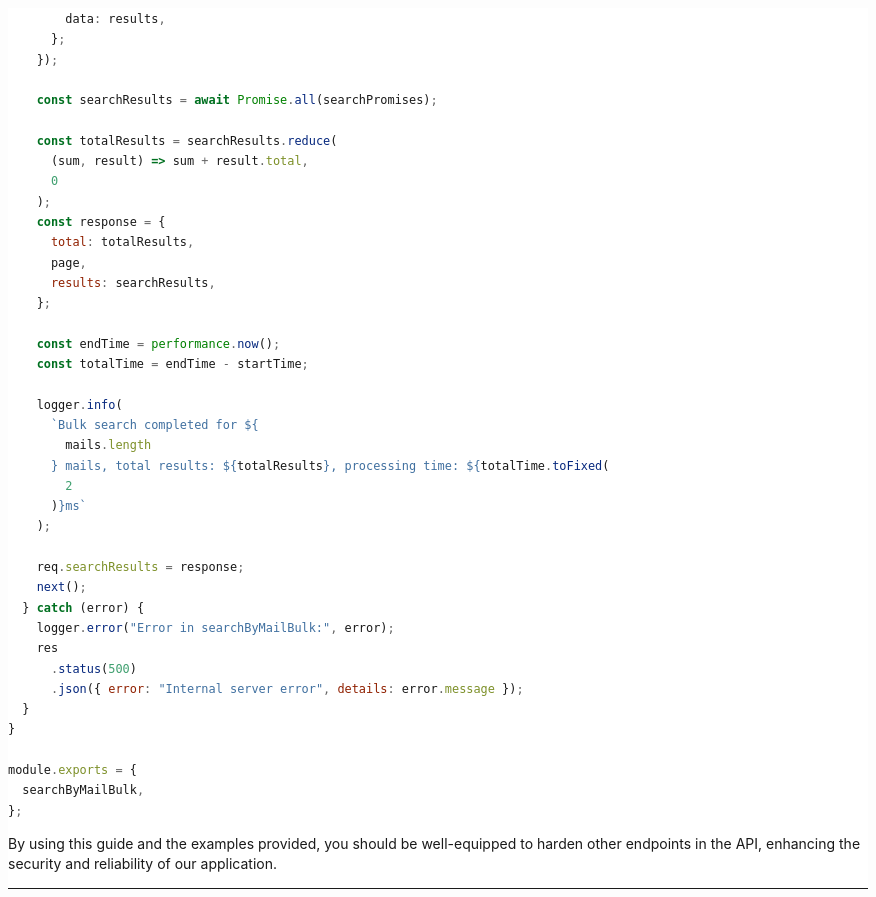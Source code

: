 ```js
        data: results,
      };
    });

    const searchResults = await Promise.all(searchPromises);

    const totalResults = searchResults.reduce(
      (sum, result) => sum + result.total,
      0
    );
    const response = {
      total: totalResults,
      page,
      results: searchResults,
    };

    const endTime = performance.now();
    const totalTime = endTime - startTime;

    logger.info(
      `Bulk search completed for ${
        mails.length
      } mails, total results: ${totalResults}, processing time: ${totalTime.toFixed(
        2
      )}ms`
    );

    req.searchResults = response;
    next();
  } catch (error) {
    logger.error("Error in searchByMailBulk:", error);
    res
      .status(500)
      .json({ error: "Internal server error", details: error.message });
  }
}

module.exports = {
  searchByMailBulk,
};
```

By using this guide and the examples provided, you should be well-equipped to harden other endpoints in the API, enhancing the security and reliability of our application.

---
